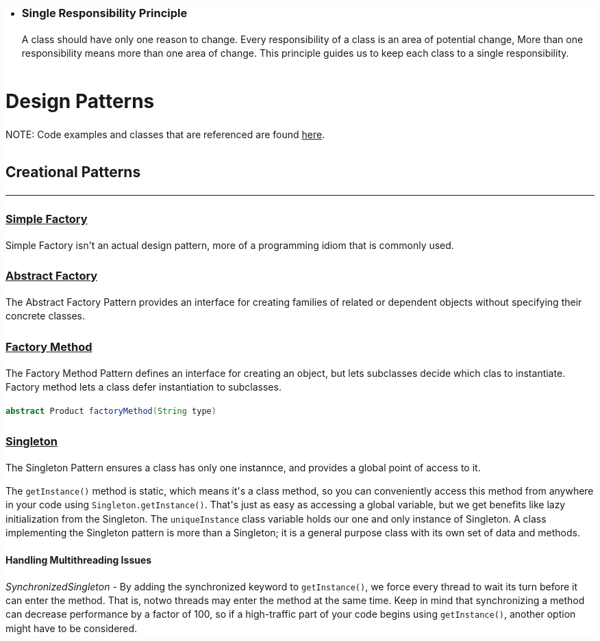 - ### Single Responsibility Principle
  A class should have only one reason to change. Every responsibility of a class is an area of potential change, More than one responsibility means more than one area of change. This principle guides us to keep each class to a single responsibility.

# Design Patterns

NOTE: Code examples and classes that are referenced are found [here](https://github.com/brombaut/BEC/tree/master/design-patterns).

## Creational Patterns

---

### **[Simple Factory](https://github.com/brombaut/BEC/tree/master/design-patterns/simplefactory)**

Simple Factory isn't an actual design pattern, more of a programming idiom that is commonly used.

### **[Abstract Factory](https://github.com/brombaut/BEC/tree/master/design-patterns/abstractfactory)**

The Abstract Factory Pattern provides an interface for creating families of related or dependent objects without specifying their concrete classes.

### **[Factory Method](https://github.com/brombaut/BEC/tree/master/design-patterns/factorymethod)**

The Factory Method Pattern defines an interface for creating an object, but lets subclasses decide which clas to instantiate. Factory method lets a class defer instantiation to subclasses.

```Java
abstract Product factoryMethod(String type)
```

### **[Singleton](https://github.com/brombaut/BEC/tree/master/design-patterns/singleton)**

The Singleton Pattern ensures a class has only one instannce, and provides a global point of access to it.

The `getInstance()` method is static, which means it's a class method, so you can conveniently access this method from anywhere in your code using `Singleton.getInstance()`. That's just as easy as accessing a global variable, but we get benefits like lazy initialization from the Singleton. The `uniqueInstance` class variable holds our one and only instance of Singleton. A class implementing the Singleton pattern is more than a Singleton; it is a general purpose class with its own set of data and methods.

#### Handling Multithreading Issues

_SynchronizedSingleton_ - By adding the synchronized keyword to `getInstance()`, we force every thread to wait its turn before it can enter the method. That is, notwo threads may enter the method at the same time. Keep in mind that synchronizing a method can decrease performance by a factor of 100, so if a high-traffic part of your code begins using `getInstance()`, another option might have to be considered.
